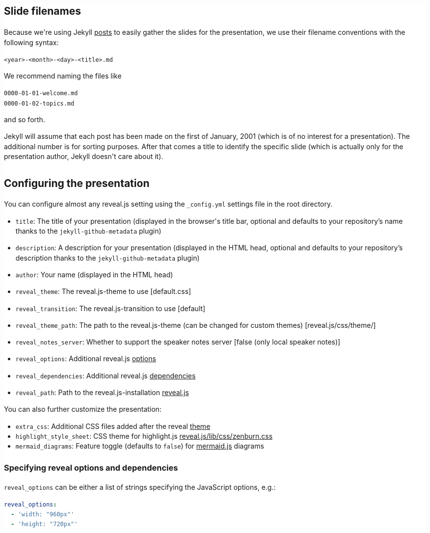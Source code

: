 ## Slide filenames

Because we're using Jekyll [posts][] to easily gather the slides for the presentation, we use their filename conventions with the following syntax:

    <year>-<month>-<day>-<title>.md

We recommend naming the files like

    0000-01-01-welcome.md
    0000-01-02-topics.md

and so forth.

Jekyll will assume that each post has been made on the first of January, 2001 (which is of no interest for a presentation). The additional number is for sorting purposes. After that comes a title to identify the specific slide (which is actually only for the presentation author, Jekyll doesn't care about it).

## Configuring the presentation

You can configure almost any reveal.js setting using the `_config.yml` settings file in the root directory.

- `title`: The title of your presentation (displayed in the browser's title bar, optional and defaults to your repository’s name thanks to the `jekyll-github-metadata` plugin)
- `description`: A description for your presentation (displayed in the HTML head, optional and defaults to your repository’s description thanks to the `jekyll-github-metadata` plugin)
- `author`: Your name (displayed in the HTML head)
- `reveal_theme`: The reveal.js-theme to use [default.css]
- `reveal_transition`: The reveal.js-transition to use [default]
- `reveal_theme_path`: The path to the reveal.js-theme (can be changed for custom themes) [reveal.js/css/theme/]
- `reveal_notes_server`: Whether to support the speaker notes server [false (only local speaker notes)]
- `reveal_options`: Additional reveal.js [options][]

- `reveal_dependencies`: Additional reveal.js [dependencies][]
- `reveal_path`: Path to the reveal.js-installation [reveal.js]

You can also further customize the presentation:

- `extra_css`: Additional CSS files added after the reveal [theme][]
- `highlight_style_sheet`: CSS theme for highlight.js [reveal.js/lib/css/zenburn.css](reveal.js/lib/css/zenburn.css)
- `mermaid_diagrams`: Feature toggle (defaults to `false`) for [mermaid.js](https://mermaid-js.github.io/) diagrams

### Specifying reveal options and dependencies

`reveal_options` can be either a list of strings specifying the JavaScript options, e.g.:

```yaml
reveal_options:
  - 'width: "960px"'
  - 'height: "720px"'
```


[reveal.js]: http://lab.hakim.se/reveal-js/#/
[jekyll]: http://jekyllrb.com/
[markdown]: http://daringfireball.net/projects/markdown/
[example presentation]: http://dploeger.github.io/jekyll-revealjs/example
[install jekyll]: http://jekyllrb.com/docs/installation/
[options]: https://github.com/hakimel/reveal.js#configuration
[dependencies]: https://github.com/hakimel/reveal.js#dependencies
[posts]: https://jekyllrb.com/docs/posts/#creating-posts
[theme]: https://github.com/hakimel/reveal.js#theming